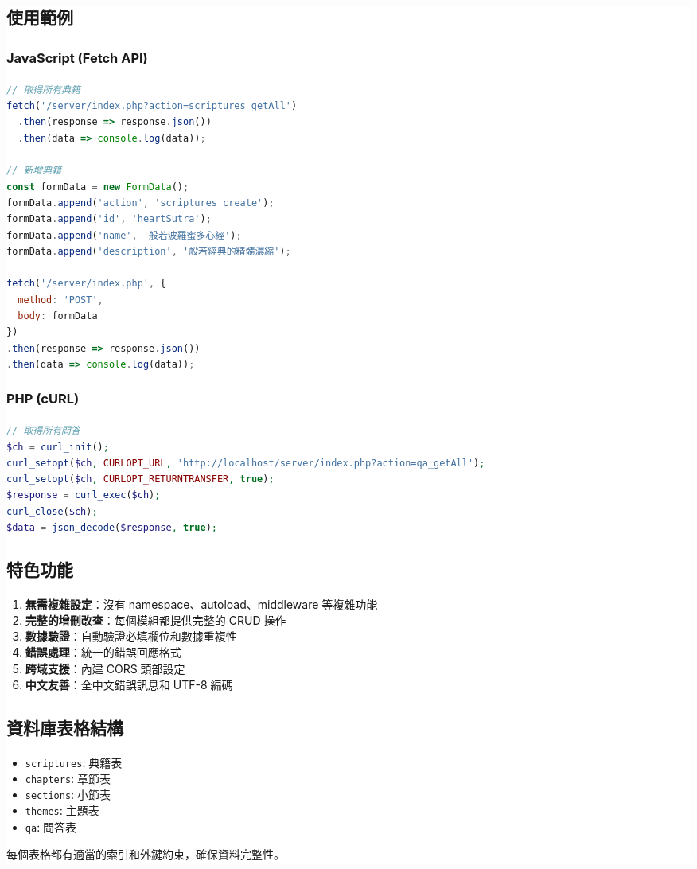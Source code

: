 ## 使用範例

### JavaScript (Fetch API)

```javascript
// 取得所有典籍
fetch('/server/index.php?action=scriptures_getAll')
  .then(response => response.json())
  .then(data => console.log(data));

// 新增典籍
const formData = new FormData();
formData.append('action', 'scriptures_create');
formData.append('id', 'heartSutra');
formData.append('name', '般若波羅蜜多心經');
formData.append('description', '般若經典的精髓濃縮');

fetch('/server/index.php', {
  method: 'POST',
  body: formData
})
.then(response => response.json())
.then(data => console.log(data));
```

### PHP (cURL)

```php
// 取得所有問答
$ch = curl_init();
curl_setopt($ch, CURLOPT_URL, 'http://localhost/server/index.php?action=qa_getAll');
curl_setopt($ch, CURLOPT_RETURNTRANSFER, true);
$response = curl_exec($ch);
curl_close($ch);
$data = json_decode($response, true);
```

## 特色功能

1. **無需複雜設定**：沒有 namespace、autoload、middleware 等複雜功能
2. **完整的增刪改查**：每個模組都提供完整的 CRUD 操作
3. **數據驗證**：自動驗證必填欄位和數據重複性
4. **錯誤處理**：統一的錯誤回應格式
5. **跨域支援**：內建 CORS 頭部設定
6. **中文友善**：全中文錯誤訊息和 UTF-8 編碼

## 資料庫表格結構

- `scriptures`: 典籍表
- `chapters`: 章節表
- `sections`: 小節表  
- `themes`: 主題表
- `qa`: 問答表

每個表格都有適當的索引和外鍵約束，確保資料完整性。 